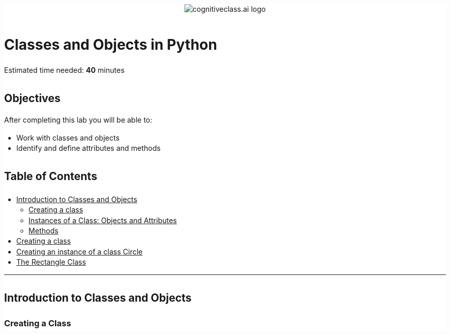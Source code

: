 <center>
    <img src="https://cf-courses-data.s3.us.cloud-object-storage.appdomain.cloud/IBMDeveloperSkillsNetwork-PY0101EN-SkillsNetwork/IDSNlogo.png" width="300" alt="cognitiveclass.ai logo"  />
</center>

# Classes and Objects in Python

Estimated time needed: **40** minutes

## Objectives

After completing this lab you will be able to:

*   Work with classes and objects
*   Identify and define attributes and methods


<h2>Table of Contents</h2>
<div class="alert alert-block alert-info" style="margin-top: 20px">
    <ul>
        <li>
            <a href="https://#intro">Introduction to Classes and Objects</a>
            <ul>
                <li><a href="https://create/?utm_medium=Exinfluencer&utm_source=Exinfluencer&utm_content=000026UJ&utm_term=10006555&utm_id=NA-SkillsNetwork-Channel-SkillsNetworkCoursesIBMDeveloperSkillsNetworkPY0101ENSkillsNetwork19487395-2022-01-01">Creating a class</a></li>
                <li><a href="https://instance/?utm_medium=Exinfluencer&utm_source=Exinfluencer&utm_content=000026UJ&utm_term=10006555&utm_id=NA-SkillsNetwork-Channel-SkillsNetworkCoursesIBMDeveloperSkillsNetworkPY0101ENSkillsNetwork19487395-2022-01-01">Instances of a Class: Objects and Attributes</a></li>
                <li><a href="https://method/?utm_medium=Exinfluencer&utm_source=Exinfluencer&utm_content=000026UJ&utm_term=10006555&utm_id=NA-SkillsNetwork-Channel-SkillsNetworkCoursesIBMDeveloperSkillsNetworkPY0101ENSkillsNetwork19487395-2022-01-01">Methods</a></li>
            </ul>
        </li>
        <li><a href="https://creating/?utm_medium=Exinfluencer&utm_source=Exinfluencer&utm_content=000026UJ&utm_term=10006555&utm_id=NA-SkillsNetwork-Channel-SkillsNetworkCoursesIBMDeveloperSkillsNetworkPY0101ENSkillsNetwork19487395-2022-01-01">Creating a class</a></li>
        <li><a href="https://circle/?utm_medium=Exinfluencer&utm_source=Exinfluencer&utm_content=000026UJ&utm_term=10006555&utm_id=NA-SkillsNetwork-Channel-SkillsNetworkCoursesIBMDeveloperSkillsNetworkPY0101ENSkillsNetwork19487395-2022-01-01">Creating an instance of a class Circle</a></li>
        <li><a href="https://rect/?utm_medium=Exinfluencer&utm_source=Exinfluencer&utm_content=000026UJ&utm_term=10006555&utm_id=NA-SkillsNetwork-Channel-SkillsNetworkCoursesIBMDeveloperSkillsNetworkPY0101ENSkillsNetwork19487395-2022-01-01">The Rectangle Class</a></li>
    </ul>

</div>

<hr>


<h2 id="intro">Introduction to Classes and Objects</h2>


<h3>Creating a Class</h3>
